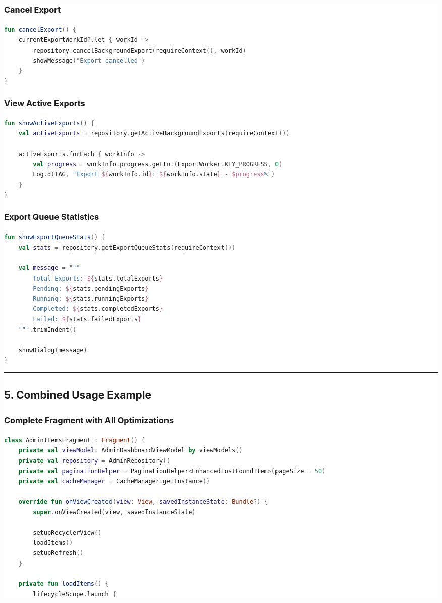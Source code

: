 ### Cancel Export

```kotlin
fun cancelExport() {
    currentExportWorkId?.let { workId ->
        repository.cancelBackgroundExport(requireContext(), workId)
        showMessage("Export cancelled")
    }
}
```

### View Active Exports

```kotlin
fun showActiveExports() {
    val activeExports = repository.getActiveBackgroundExports(requireContext())
    
    activeExports.forEach { workInfo ->
        val progress = workInfo.progress.getInt(ExportWorker.KEY_PROGRESS, 0)
        Log.d(TAG, "Export ${workInfo.id}: ${workInfo.state} - $progress%")
    }
}
```

### Export Queue Statistics

```kotlin
fun showExportQueueStats() {
    val stats = repository.getExportQueueStats(requireContext())
    
    val message = """
        Total Exports: ${stats.totalExports}
        Pending: ${stats.pendingExports}
        Running: ${stats.runningExports}
        Completed: ${stats.completedExports}
        Failed: ${stats.failedExports}
    """.trimIndent()
    
    showDialog(message)
}
```

---

## 5. Combined Usage Example

### Complete Fragment with All Optimizations

```kotlin
class AdminItemsFragment : Fragment() {
    private val viewModel: AdminDashboardViewModel by viewModels()
    private val repository = AdminRepository()
    private val paginationHelper = PaginationHelper<EnhancedLostFoundItem>(pageSize = 50)
    private val cacheManager = CacheManager.getInstance()
    
    override fun onViewCreated(view: View, savedInstanceState: Bundle?) {
        super.onViewCreated(view, savedInstanceState)
        
        setupRecyclerView()
        loadItems()
        setupRefresh()
    }
    
    private fun loadItems() {
        lifecycleScope.launch {
```